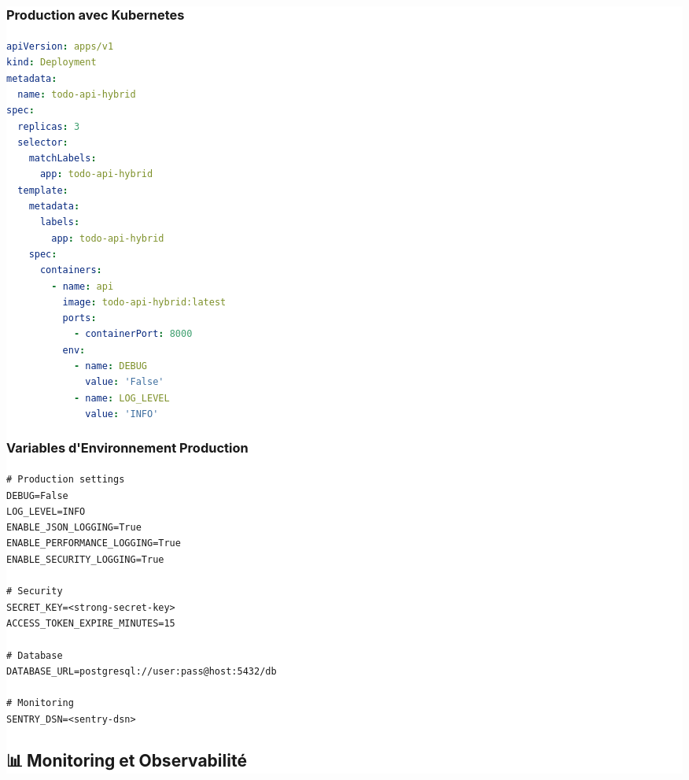### Production avec Kubernetes

```yaml
apiVersion: apps/v1
kind: Deployment
metadata:
  name: todo-api-hybrid
spec:
  replicas: 3
  selector:
    matchLabels:
      app: todo-api-hybrid
  template:
    metadata:
      labels:
        app: todo-api-hybrid
    spec:
      containers:
        - name: api
          image: todo-api-hybrid:latest
          ports:
            - containerPort: 8000
          env:
            - name: DEBUG
              value: 'False'
            - name: LOG_LEVEL
              value: 'INFO'
```

### Variables d'Environnement Production

```env
# Production settings
DEBUG=False
LOG_LEVEL=INFO
ENABLE_JSON_LOGGING=True
ENABLE_PERFORMANCE_LOGGING=True
ENABLE_SECURITY_LOGGING=True

# Security
SECRET_KEY=<strong-secret-key>
ACCESS_TOKEN_EXPIRE_MINUTES=15

# Database
DATABASE_URL=postgresql://user:pass@host:5432/db

# Monitoring
SENTRY_DSN=<sentry-dsn>
```

## 📊 Monitoring et Observabilité
